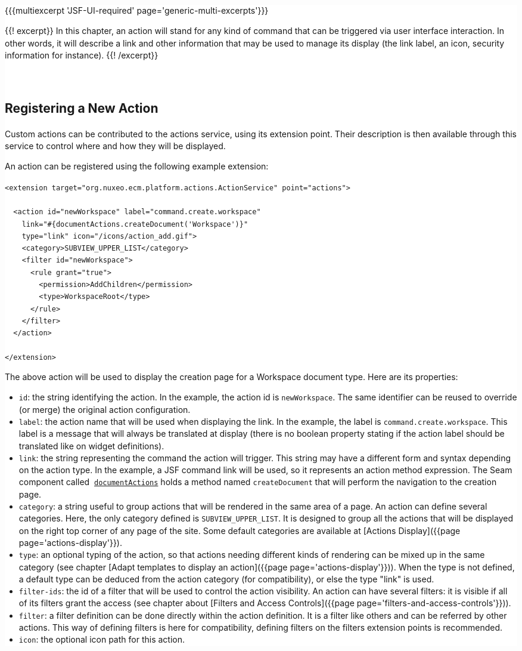 {{{multiexcerpt 'JSF-UI-required' page='generic-multi-excerpts'}}}

{{! excerpt}}
In this chapter, an action will stand for any kind of command that can be triggered via user interface interaction. In other words, it will describe a link and other information that may be used to manage its display (the link label, an icon, security information for instance).
{{! /excerpt}}

&nbsp;

## Registering a New Action

Custom actions can be contributed to the actions service, using its extension point. Their description is then available through this service to control where and how they will be displayed.

An action can be registered using the following example extension:

```html/xml
<extension target="org.nuxeo.ecm.platform.actions.ActionService" point="actions">

  <action id="newWorkspace" label="command.create.workspace"
	link="#{documentActions.createDocument('Workspace')}"
    type="link" icon="/icons/action_add.gif">
    <category>SUBVIEW_UPPER_LIST</category>
    <filter id="newWorkspace">
      <rule grant="true">
        <permission>AddChildren</permission>
        <type>WorkspaceRoot</type>
      </rule>
    </filter>
  </action>

</extension>

```

The above action will be used to display the creation page for a Workspace document type. Here are its properties:

*   `id`: the string identifying the action. In the example, the action id is&nbsp;`newWorkspace`. The same identifier can be reused to override (or merge) the original action configuration.
*   `label`: the action name that will be used when displaying the link. In the example, the label is `command.create.workspace`. This label is a message that will always be translated at display (there is no boolean property stating if the action label should be translated like on widget definitions).
*   `link`: the string representing the command the action will trigger. This string may have a different form and syntax depending on the action type. In the example, a JSF command link will be used, so it represents an action method expression. The Seam component called&nbsp; [`documentActions`](http://explorer.nuxeo.org/nuxeo/site/distribution/latest/viewSeamComponent/seam:documentActions) holds a method named `createDocument` that will perform the navigation to the creation page.
*   `category`: a string useful to group actions that will be rendered in the same area of a page. An action can define several categories. Here, the only category defined is&nbsp;`SUBVIEW_UPPER_LIST`. It is designed to group all the actions that will be displayed on the right top corner of any page of the site. Some default categories are available at [Actions Display]({{page page='actions-display'}}).
*   `type`: an optional typing of the action, so that actions needing different kinds of rendering can be mixed up in the same category (see chapter [Adapt templates to display an action]({{page page='actions-display'}})). When the type is not defined, a default type can be deduced from the action category (for compatibility), or else the type "link" is used.
*   `filter-ids`: the id of a filter that will be used to control the action visibility. An action can have several filters: it is visible if all of its filters grant the access (see chapter about [Filters and Access Controls]({{page page='filters-and-access-controls'}})).
*   `filter`: a filter definition can be done directly within the action definition. It is a filter like others and can be referred by other actions. This way of defining filters is here for compatibility, defining filters on the filters extension points is recommended.
*   `icon`: the optional icon path for this action.